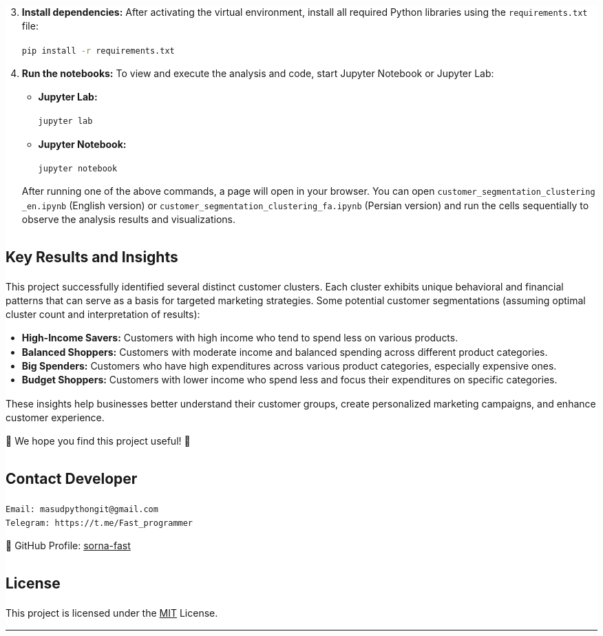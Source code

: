 3.  **Install dependencies:**
    After activating the virtual environment, install all required Python libraries using the `requirements.txt` file:
    ```bash
    pip install -r requirements.txt
    ```

4.  **Run the notebooks:**
    To view and execute the analysis and code, start Jupyter Notebook or Jupyter Lab:

    * **Jupyter Lab:**
        ```bash
        jupyter lab
        ```
    * **Jupyter Notebook:**
        ```bash
        jupyter notebook
        ```
    After running one of the above commands, a page will open in your browser. You can open `customer_segmentation_clustering_en.ipynb` (English version) or `customer_segmentation_clustering_fa.ipynb` (Persian version) and run the cells sequentially to observe the analysis results and visualizations.

## Key Results and Insights

This project successfully identified several distinct customer clusters. Each cluster exhibits unique behavioral and financial patterns that can serve as a basis for targeted marketing strategies. Some potential customer segmentations (assuming optimal cluster count and interpretation of results):

* **High-Income Savers:** Customers with high income who tend to spend less on various products.
* **Balanced Shoppers:** Customers with moderate income and balanced spending across different product categories.
* **Big Spenders:** Customers who have high expenditures across various product categories, especially expensive ones.
* **Budget Shoppers:** Customers with lower income who spend less and focus their expenditures on specific categories.

These insights help businesses better understand their customer groups, create personalized marketing campaigns, and enhance customer experience.



👋 We hope you find this project useful! 🚀

## Contact Developer  
    Email: masudpythongit@gmail.com 
    Telegram: https://t.me/Fast_programmer
🔗 GitHub Profile: [sorna-fast](https://github.com/sorna-fast)

## License
This project is licensed under the [MIT](LICENSE) License.

---
